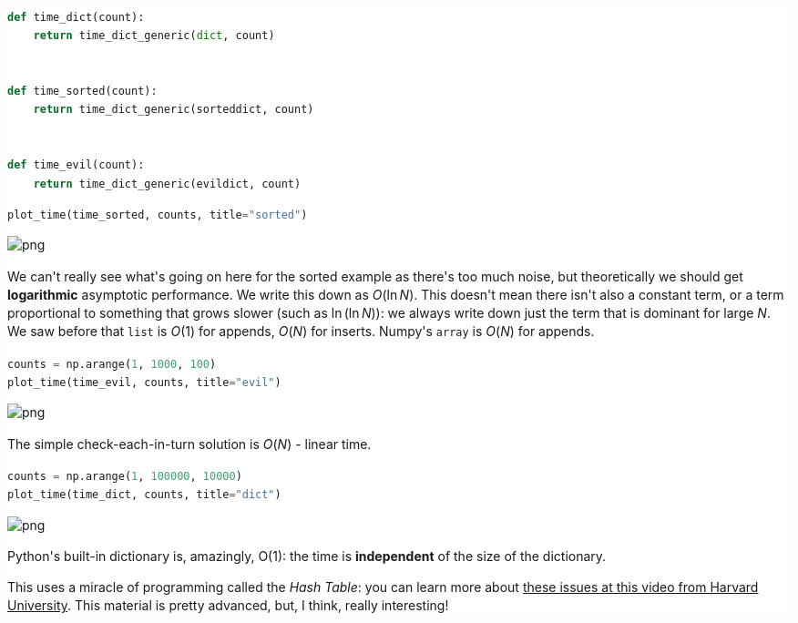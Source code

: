 ```python
def time_dict(count):
    return time_dict_generic(dict, count)


def time_sorted(count):
    return time_dict_generic(sorteddict, count)


def time_evil(count):
    return time_dict_generic(evildict, count)
```


```python
plot_time(time_sorted, counts, title="sorted")
```


    
![png](/Users/lbokeria/Documents/hack_week_2023/reginald/data_processing/rse_course_modules/module09_programming_for_speed/09_08_self_study_76_0.png)
    


We can't really see what's going on here for the sorted example as there's too much noise, but theoretically we should get **logarithmic** asymptotic performance. We write this down as $O(\ln N)$. This doesn't mean there isn't also a constant term, or a term proportional to something that grows slower (such as $\ln(\ln N)$): we always write down just the term that is dominant for large $N$. We saw before that `list` is $O(1)$ for appends, $O(N)$ for inserts. Numpy's `array` is $O(N)$ for appends.


```python
counts = np.arange(1, 1000, 100)
plot_time(time_evil, counts, title="evil")
```


    
![png](/Users/lbokeria/Documents/hack_week_2023/reginald/data_processing/rse_course_modules/module09_programming_for_speed/09_08_self_study_78_0.png)
    


The simple check-each-in-turn solution is $O(N)$ - linear time.


```python
counts = np.arange(1, 100000, 10000)
plot_time(time_dict, counts, title="dict")
```


    
![png](/Users/lbokeria/Documents/hack_week_2023/reginald/data_processing/rse_course_modules/module09_programming_for_speed/09_08_self_study_80_0.png)
    


Python's built-in dictionary is, amazingly, O(1): the time is **independent** of the size of the dictionary.

This uses a miracle of programming called the _Hash Table_:
you can learn more about [these issues at this video from Harvard University](https://www.youtube.com/watch?v=h2d9b_nEzoA). This material is pretty advanced, but, I think, really interesting!
